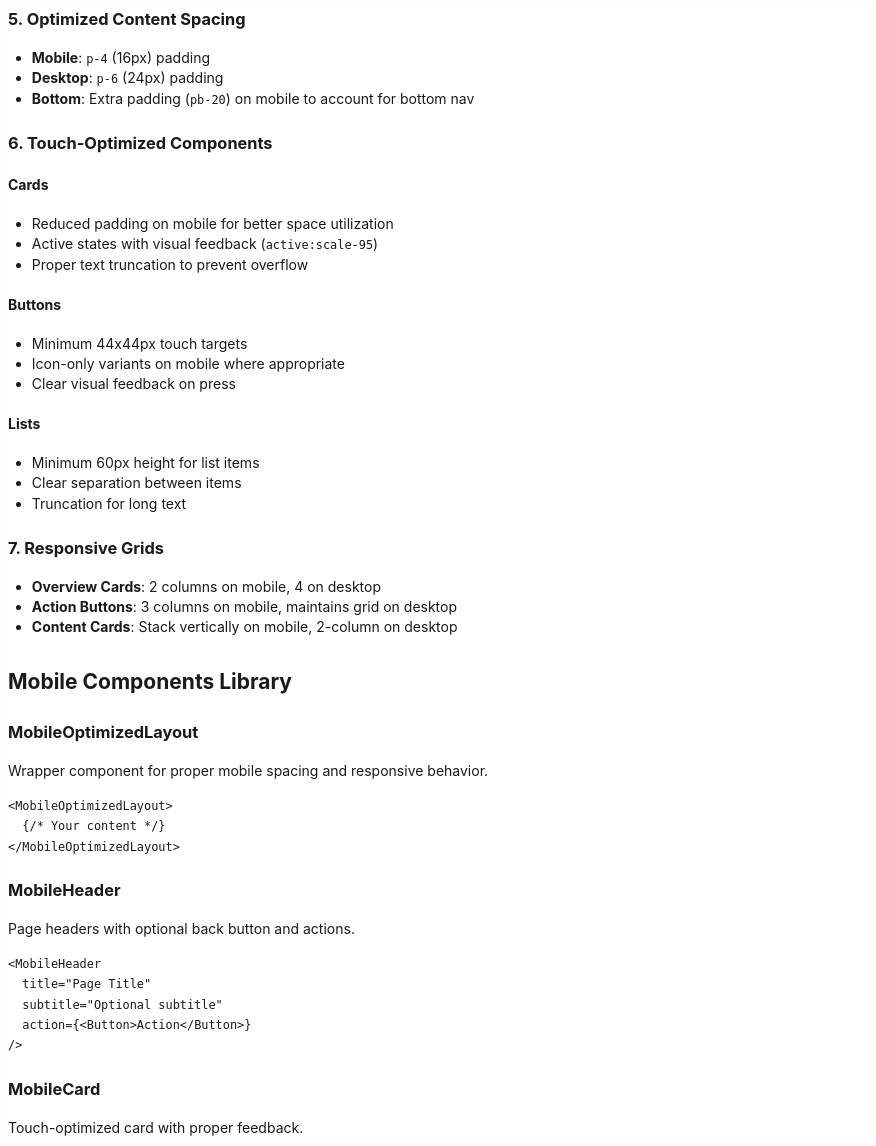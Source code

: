 ### 5. Optimized Content Spacing
- **Mobile**: `p-4` (16px) padding
- **Desktop**: `p-6` (24px) padding
- **Bottom**: Extra padding (`pb-20`) on mobile to account for bottom nav

### 6. Touch-Optimized Components

#### Cards
- Reduced padding on mobile for better space utilization
- Active states with visual feedback (`active:scale-95`)
- Proper text truncation to prevent overflow

#### Buttons
- Minimum 44x44px touch targets
- Icon-only variants on mobile where appropriate
- Clear visual feedback on press

#### Lists
- Minimum 60px height for list items
- Clear separation between items
- Truncation for long text

### 7. Responsive Grids
- **Overview Cards**: 2 columns on mobile, 4 on desktop
- **Action Buttons**: 3 columns on mobile, maintains grid on desktop
- **Content Cards**: Stack vertically on mobile, 2-column on desktop

## Mobile Components Library

### MobileOptimizedLayout
Wrapper component for proper mobile spacing and responsive behavior.

```tsx
<MobileOptimizedLayout>
  {/* Your content */}
</MobileOptimizedLayout>
```

### MobileHeader
Page headers with optional back button and actions.

```tsx
<MobileHeader
  title="Page Title"
  subtitle="Optional subtitle"
  action={<Button>Action</Button>}
/>
```

### MobileCard
Touch-optimized card with proper feedback.
